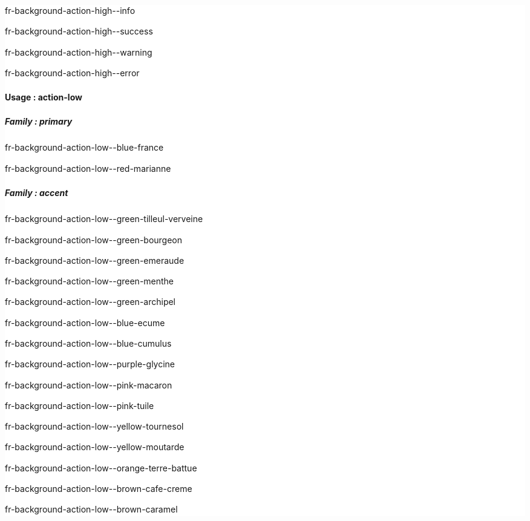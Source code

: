
fr-background-action-high--info


fr-background-action-high--success


fr-background-action-high--warning


fr-background-action-high--error


#### Usage : action-low


##### Family : primary


fr-background-action-low--blue-france


fr-background-action-low--red-marianne


##### Family : accent


fr-background-action-low--green-tilleul-verveine


fr-background-action-low--green-bourgeon


fr-background-action-low--green-emeraude


fr-background-action-low--green-menthe


fr-background-action-low--green-archipel


fr-background-action-low--blue-ecume


fr-background-action-low--blue-cumulus


fr-background-action-low--purple-glycine


fr-background-action-low--pink-macaron


fr-background-action-low--pink-tuile


fr-background-action-low--yellow-tournesol


fr-background-action-low--yellow-moutarde


fr-background-action-low--orange-terre-battue


fr-background-action-low--brown-cafe-creme


fr-background-action-low--brown-caramel
